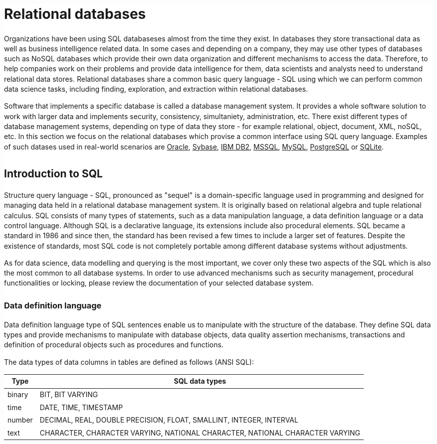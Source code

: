 # Relational databases

Organizations have been using SQL databaseses almost from the time they exist. In databases they store transactional data as well as business intelligence related data. In some cases and depending on a company, they may use other types of databases such as NoSQL databases which provide their own data organization and different mechanisms to access the data. Therefore, to help companies work on their problems and provide data intelligence for them, data scientists and analysts need to understand relational data stores. Relational databases share a common basic query language - SQL using which we can perform common data science tasks, including finding, exploration, and extraction within relational databases. 

Software that implements a specific database is called a database management system. It provides a whole software solution to work with larger data and implements security, consistency, simultaniety, administration, etc. There exist different types of database management systems, depending on type of data they store - for example relational, object, document, XML, noSQL, etc. In this section we focus on the relational databases which provise a common interface using SQL query language. Examples of such datases used in real-world scenarios are [Oracle](http://www.oracle.com/index.html), [Sybase](http://www.sybase.com/), [IBM DB2](http://www-306.ibm.com/software/data/db2/), [MSSQL](http://www.microsoft.com/sql/default.mspx), [MySQL](http://www.mysql.com/),  [PostgreSQL](http://www.postgresql.org/) or [SQLite](https://www.sqlite.org/index.html).

## Introduction to SQL

Structure query language - SQL, pronounced as "sequel" is a domain-specific language used in programming and designed for managing data held in a relational database management system. It is originally based on relational algebra and tuple relational calculus. SQL consists of many types of statements, such as a data manipulation language, a data definition language or a data control language. Although SQL is a declarative language, its extensions include also procedural elements. SQL became a standard in 1986 and since then, the standard has been revised a few times to include a larger set of features. Despite the existence of standards, most SQL code is not completely portable among different database systems without adjustments.

As for data science, data modelling and querying is the most important, we cover only these two aspects of the SQL which is also the most common to all database systems. In order to use advanced mechanisms such as security management, procedural functionalities or locking, please review the documentation of your selected database system.

### Data definition language

Data definition language type of SQL sentences enable us to manipulate with the structure of the database. They define SQL data types and provide mechanisms to manipulate with database objects, data quality assertion mechanisms, transactions and definition of procedural objects such as procedures and functions.

The data types of data columns in tables are defined as follows (ANSI SQL):

| Type | SQL data types |
|------|----------------|
| binary | BIT, BIT VARYING |
| time | DATE, TIME, TIMESTAMP |
| number | DECIMAL, REAL, DOUBLE PRECISION, FLOAT, SMALLINT, INTEGER, INTERVAL |
| text | CHARACTER, CHARACTER VARYING, NATIONAL CHARACTER, NATIONAL CHARACTER VARYING |
